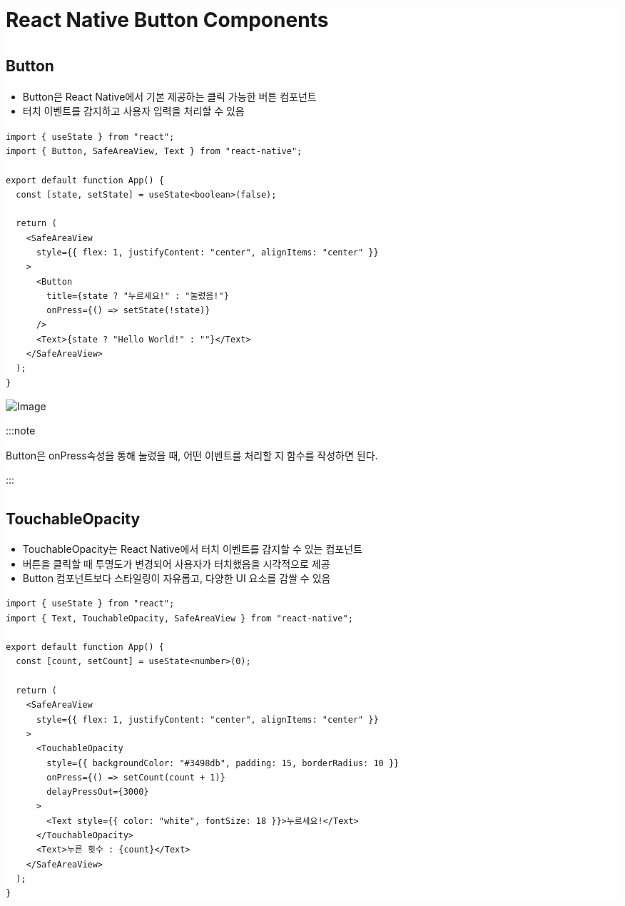 # React Native Button Components

## Button

- Button은 React Native에서 기본 제공하는 클릭 가능한 버튼 컴포넌트
- 터치 이벤트를 감지하고 사용자 입력을 처리할 수 있음

```tsx title="App.tsx"
import { useState } from "react";
import { Button, SafeAreaView, Text } from "react-native";

export default function App() {
  const [state, setState] = useState<boolean>(false);

  return (
    <SafeAreaView
      style={{ flex: 1, justifyContent: "center", alignItems: "center" }}
    >
      <Button
        title={state ? "누르세요!" : "눌렀음!"}
        onPress={() => setState(!state)}
      />
      <Text>{state ? "Hello World!" : ""}</Text>
    </SafeAreaView>
  );
}
```

![Image](https://github.com/user-attachments/assets/6775ff26-43ed-49ef-80db-37626cadf682)

:::note

Button은 onPress속성을 통해 눌렀을 때, 어떤 이벤트를 처리할 지 함수를 작성하면 된다.<br/>

:::

## TouchableOpacity

- TouchableOpacity는 React Native에서 터치 이벤트를 감지할 수 있는 컴포넌트
- 버튼을 클릭할 때 투명도가 변경되어 사용자가 터치했음을 시각적으로 제공
- Button 컴포넌트보다 스타일링이 자유롭고, 다양한 UI 요소를 감쌀 수 있음

```tsx title="App.tsx"
import { useState } from "react";
import { Text, TouchableOpacity, SafeAreaView } from "react-native";

export default function App() {
  const [count, setCount] = useState<number>(0);

  return (
    <SafeAreaView
      style={{ flex: 1, justifyContent: "center", alignItems: "center" }}
    >
      <TouchableOpacity
        style={{ backgroundColor: "#3498db", padding: 15, borderRadius: 10 }}
        onPress={() => setCount(count + 1)}
        delayPressOut={3000}
      >
        <Text style={{ color: "white", fontSize: 18 }}>누르세요!</Text>
      </TouchableOpacity>
      <Text>누른 횟수 : {count}</Text>
    </SafeAreaView>
  );
}
```